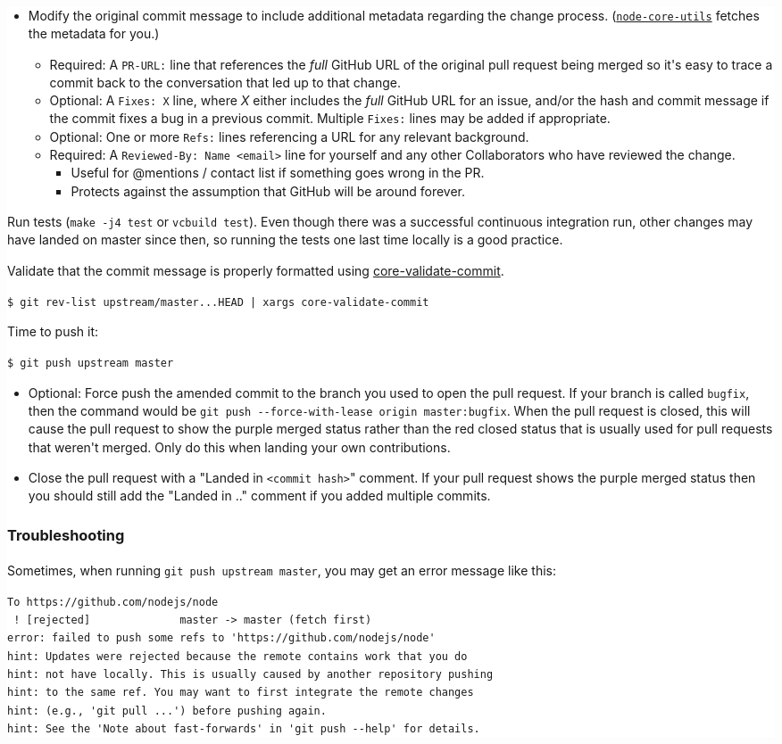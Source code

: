 <a name="metadata"></a>
* Modify the original commit message to include additional metadata regarding
  the change process. ([`node-core-utils`][] fetches the metadata for you.)

  * Required: A `PR-URL:` line that references the *full* GitHub URL of the
    original pull request being merged so it's easy to trace a commit back to
    the conversation that led up to that change.
  * Optional: A `Fixes: X` line, where _X_ either includes the *full* GitHub URL
    for an issue, and/or the hash and commit message if the commit fixes
    a bug in a previous commit. Multiple `Fixes:` lines may be added if
    appropriate.
  * Optional: One or more `Refs:` lines referencing a URL for any relevant
    background.
  * Required: A `Reviewed-By: Name <email>` line for yourself and any
    other Collaborators who have reviewed the change.
    * Useful for @mentions / contact list if something goes wrong in the PR.
    * Protects against the assumption that GitHub will be around forever.

Run tests (`make -j4 test` or `vcbuild test`). Even though there was a
successful continuous integration run, other changes may have landed on master
since then, so running the tests one last time locally is a good practice.

Validate that the commit message is properly formatted using
[core-validate-commit](https://github.com/evanlucas/core-validate-commit).

```text
$ git rev-list upstream/master...HEAD | xargs core-validate-commit
```

Time to push it:

```text
$ git push upstream master
```
* Optional: Force push the amended commit to the branch you used to
open the pull request. If your branch is called `bugfix`, then the
command would be `git push --force-with-lease origin master:bugfix`.
When the pull request is closed, this will cause the pull request to
show the purple merged status rather than the red closed status that is
usually used for pull requests that weren't merged. Only do this when
landing your own contributions.

* Close the pull request with a "Landed in `<commit hash>`" comment. If
your pull request shows the purple merged status then you should still
add the "Landed in <commit hash>..<commit hash>" comment if you added
multiple commits.

### Troubleshooting

Sometimes, when running `git push upstream master`, you may get an error message
like this:

```console
To https://github.com/nodejs/node
 ! [rejected]              master -> master (fetch first)
error: failed to push some refs to 'https://github.com/nodejs/node'
hint: Updates were rejected because the remote contains work that you do
hint: not have locally. This is usually caused by another repository pushing
hint: to the same ref. You may want to first integrate the remote changes
hint: (e.g., 'git pull ...') before pushing again.
hint: See the 'Note about fast-forwards' in 'git push --help' for details.
```


[backporting guide]: doc/guides/backporting-to-release-lines.md
[Stability Index]: doc/api/documentation.md#stability-index
[Enhancement Proposal]: https://github.com/nodejs/node-eps
[git-username]: https://help.github.com/articles/setting-your-username-in-git/
[`node-core-utils`]: https://github.com/nodejs/node-core-utils
[TSC]: https://github.com/nodejs/TSC